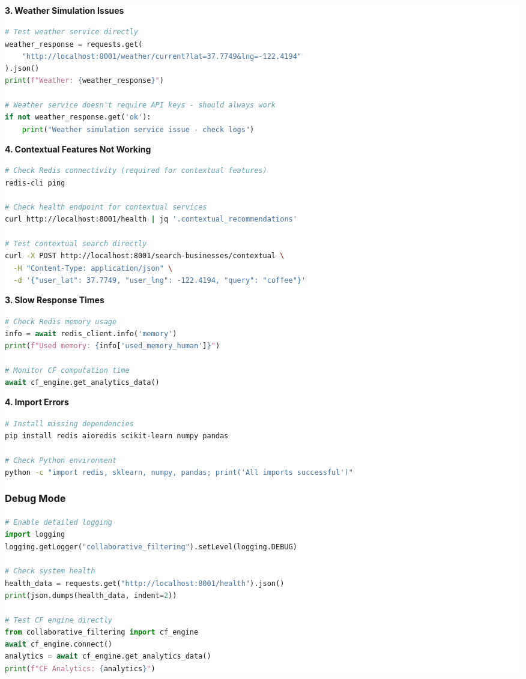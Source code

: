 **3. Weather Simulation Issues**
```python
# Test weather service directly
weather_response = requests.get(
    "http://localhost:8001/weather/current?lat=37.7749&lng=-122.4194"
).json()
print(f"Weather: {weather_response}")

# Weather service doesn't require API keys - should always work
if not weather_response.get('ok'):
    print("Weather simulation service issue - check logs")
```

**4. Contextual Features Not Working**
```bash
# Check Redis connectivity (required for contextual features)
redis-cli ping

# Check health endpoint for contextual services
curl http://localhost:8001/health | jq '.contextual_recommendations'

# Test contextual search directly
curl -X POST http://localhost:8001/search-businesses/contextual \
  -H "Content-Type: application/json" \
  -d '{"user_lat": 37.7749, "user_lng": -122.4194, "query": "coffee"}'
```

**3. Slow Response Times**
```python
# Check Redis memory usage
info = await redis_client.info('memory')
print(f"Used memory: {info['used_memory_human']}")

# Monitor CF computation time
await cf_engine.get_analytics_data()
```

**4. Import Errors**
```bash
# Install missing dependencies
pip install redis aioredis scikit-learn numpy pandas

# Check Python environment
python -c "import redis, sklearn, numpy, pandas; print('All imports successful')"
```

### Debug Mode

```python
# Enable detailed logging
import logging
logging.getLogger("collaborative_filtering").setLevel(logging.DEBUG)

# Check system health
health_data = requests.get("http://localhost:8001/health").json()
print(json.dumps(health_data, indent=2))

# Test CF engine directly
from collaborative_filtering import cf_engine
await cf_engine.connect()
analytics = await cf_engine.get_analytics_data()
print(f"CF Analytics: {analytics}")
```
